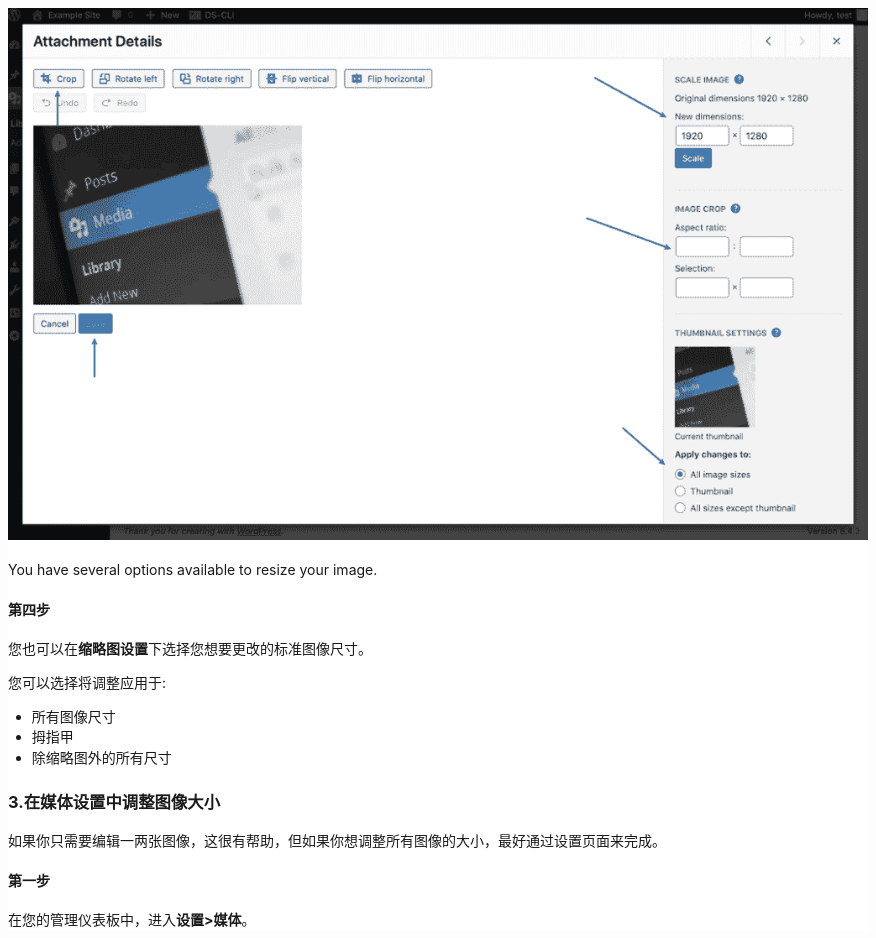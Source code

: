 ![The image editing options in the attachment details.](img/f12c679b186a6c39ad1f5b23e203911b.png)

You have several options available to resize your image.



#### 第四步

您也可以在**缩略图设置**下选择您想要更改的标准图像尺寸。

您可以选择将调整应用于:

*   所有图像尺寸
*   拇指甲
*   除缩略图外的所有尺寸

### 3.在媒体设置中调整图像大小

如果你只需要编辑一两张图像，这很有帮助，但如果你想调整所有图像的大小，最好通过设置页面来完成。

#### 第一步

在您的管理仪表板中，进入**设置>媒体**。
